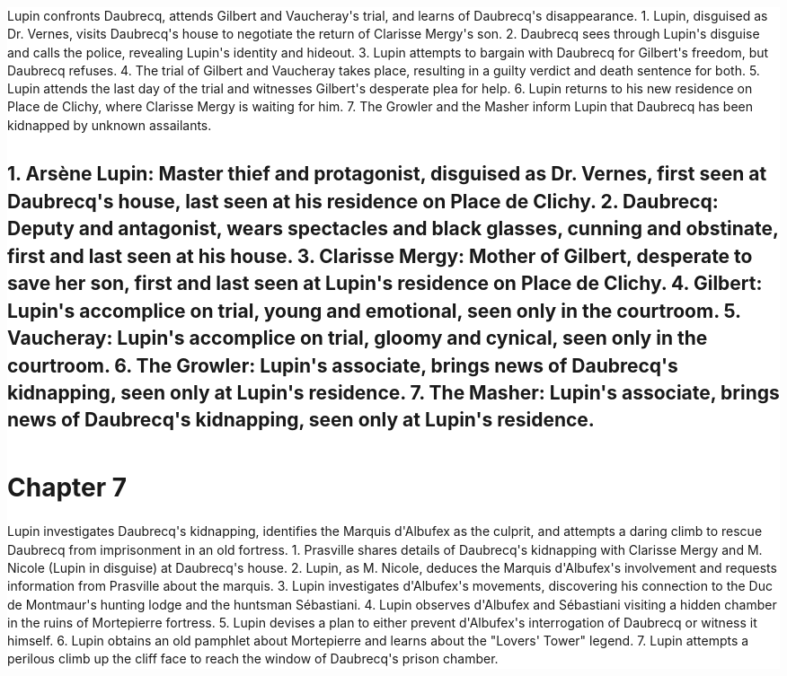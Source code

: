 <synopsis>
Lupin confronts Daubrecq, attends Gilbert and Vaucheray's trial, and learns of Daubrecq's disappearance.
</synopsis>

<events>
1. Lupin, disguised as Dr. Vernes, visits Daubrecq's house to negotiate the return of Clarisse Mergy's son.
2. Daubrecq sees through Lupin's disguise and calls the police, revealing Lupin's identity and hideout.
3. Lupin attempts to bargain with Daubrecq for Gilbert's freedom, but Daubrecq refuses.
4. The trial of Gilbert and Vaucheray takes place, resulting in a guilty verdict and death sentence for both.
5. Lupin attends the last day of the trial and witnesses Gilbert's desperate plea for help.
6. Lupin returns to his new residence on Place de Clichy, where Clarisse Mergy is waiting for him.
7. The Growler and the Masher inform Lupin that Daubrecq has been kidnapped by unknown assailants.
</events>

<characters>1. Arsène Lupin: Master thief and protagonist, disguised as Dr. Vernes, first seen at Daubrecq's house, last seen at his residence on Place de Clichy.
2. Daubrecq: Deputy and antagonist, wears spectacles and black glasses, cunning and obstinate, first and last seen at his house.
3. Clarisse Mergy: Mother of Gilbert, desperate to save her son, first and last seen at Lupin's residence on Place de Clichy.
4. Gilbert: Lupin's accomplice on trial, young and emotional, seen only in the courtroom.
5. Vaucheray: Lupin's accomplice on trial, gloomy and cynical, seen only in the courtroom.
6. The Growler: Lupin's associate, brings news of Daubrecq's kidnapping, seen only at Lupin's residence.
7. The Masher: Lupin's associate, brings news of Daubrecq's kidnapping, seen only at Lupin's residence.</characters>
----------------
# Chapter 7
<synopsis>
Lupin investigates Daubrecq's kidnapping, identifies the Marquis d'Albufex as the culprit, and attempts a daring climb to rescue Daubrecq from imprisonment in an old fortress.
</synopsis>

<events>
1. Prasville shares details of Daubrecq's kidnapping with Clarisse Mergy and M. Nicole (Lupin in disguise) at Daubrecq's house.
2. Lupin, as M. Nicole, deduces the Marquis d'Albufex's involvement and requests information from Prasville about the marquis.
3. Lupin investigates d'Albufex's movements, discovering his connection to the Duc de Montmaur's hunting lodge and the huntsman Sébastiani.
4. Lupin observes d'Albufex and Sébastiani visiting a hidden chamber in the ruins of Mortepierre fortress.
5. Lupin devises a plan to either prevent d'Albufex's interrogation of Daubrecq or witness it himself.
6. Lupin obtains an old pamphlet about Mortepierre and learns about the "Lovers' Tower" legend.
7. Lupin attempts a perilous climb up the cliff face to reach the window of Daubrecq's prison chamber.
</events>

